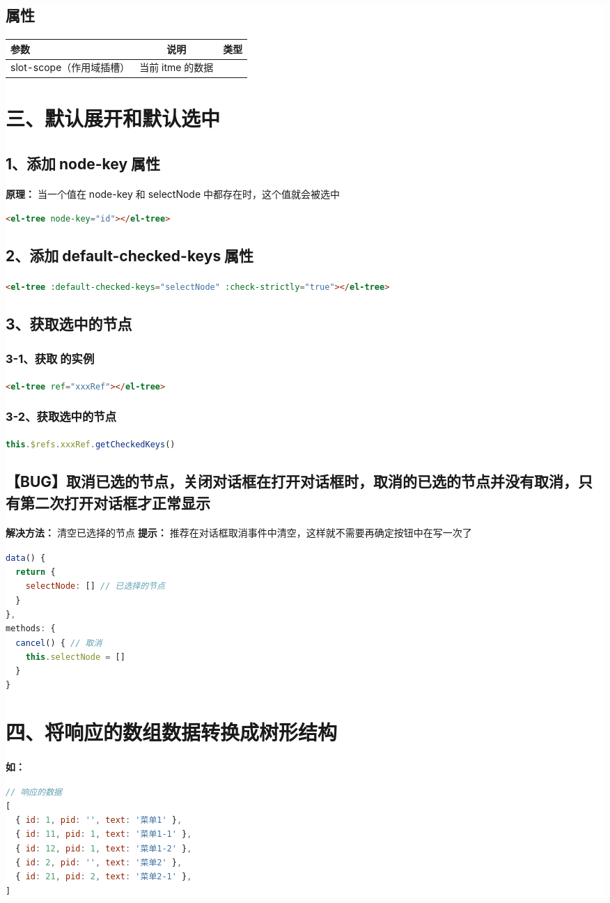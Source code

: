  ## 属性
  | 参数                     |       说明       | 类型 |
  | :----------------------- | :--------------: | ---: |
  | slot-scope（作用域插槽） | 当前 itme 的数据 |      |

# 三、默认展开和默认选中
  ## 1、添加 node-key 属性
  **原理：** 当一个值在 node-key 和 selectNode 中都存在时，这个值就会被选中

  ```html
  <el-tree node-key="id"></el-tree>
  ```

  ## 2、添加 default-checked-keys 属性
  ```html
  <el-tree :default-checked-keys="selectNode" :check-strictly="true"></el-tree>
  ```

  ## 3、获取选中的节点
  ### 3-1、获取 <el-tree> 的实例
  ```html
  <el-tree ref="xxxRef"></el-tree>
  ```

  ### 3-2、获取选中的节点
  ```js
  this.$refs.xxxRef.getCheckedKeys()
  ```

  ## 【BUG】取消已选的节点，关闭对话框在打开对话框时，取消的已选的节点并没有取消，只有第二次打开对话框才正常显示
  **解决方法：** 清空已选择的节点
  **提示：** 推荐在对话框取消事件中清空，这样就不需要再确定按钮中在写一次了

  ```js
  data() {
    return {
      selectNode: [] // 已选择的节点
    }
  },
  methods: {
    cancel() { // 取消
      this.selectNode = []
    }
  }
  ```

# 四、将响应的数组数据转换成树形结构
  **如：**
  ```js
  // 响应的数据
  [
    { id: 1, pid: '', text: '菜单1' },
    { id: 11, pid: 1, text: '菜单1-1' },
    { id: 12, pid: 1, text: '菜单1-2' },
    { id: 2, pid: '', text: '菜单2' },
    { id: 21, pid: 2, text: '菜单2-1' },
  ]
  ```
  ```js
  ```